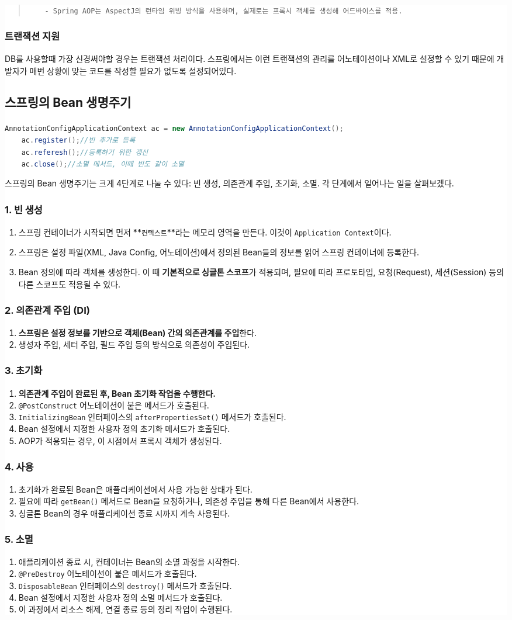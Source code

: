 >         - Spring AOP는 AspectJ의 런타임 위빙 방식을 사용하며, 실제로는 프록시 객체를 생성해 어드바이스를 적용.

### 트랜잭션 지원

DB를 사용할때 가장 신경써야할 경우는 트랜잭션 처리이다. 스프링에서는 이런 트랜잭션의 관리를 어노테이션이나 XML로 설정할 수 있기 때문에 개발자가 매번 상황에 맞는 코드를 작성할 필요가 없도록 설정되어있다.

## 스프링의 Bean 생명주기

```java
AnnotationConfigApplicationContext ac = new AnnotationConfigApplicationContext();
	ac.register();//빈 추가로 등록
	ac.referesh();//등록하기 위한 갱신
	ac.close();//소멸 메서드, 이때 빈도 같이 소멸
```

스프링의 Bean 생명주기는 크게 4단계로 나눌 수 있다: 빈 생성, 의존관계 주입, 초기화, 소멸. 각 단계에서 일어나는 일을 살펴보겠다.

### 1. 빈 생성

1. 스프링 컨테이너가 시작되면 먼저 **`컨텍스트`**라는 메모리 영역을 만든다. 이것이 `Application Context`이다.
2. 스프링은 설정 파일(XML, Java Config, 어노테이션)에서 정의된 Bean들의 정보를 읽어 스프링 컨테이너에 등록한다.
3. Bean 정의에 따라 객체를 생성한다. 이 때 **기본적으로 싱글톤 스코프**가 적용되며, 필요에 따라 프로토타입, 요청(Request), 세션(Session) 등의 다른 스코프도 적용될 수 있다.

    >

### 2. 의존관계 주입 (DI)

1. **스프링은 설정 정보를 기반으로 객체(Bean) 간의 의존관계를 주입**한다.
2. 생성자 주입, 세터 주입, 필드 주입 등의 방식으로 의존성이 주입된다.

### 3. 초기화

1. **의존관계 주입이 완료된 후, Bean 초기화 작업을 수행한다.**
2. `@PostConstruct` 어노테이션이 붙은 메서드가 호출된다.
3. `InitializingBean` 인터페이스의 `afterPropertiesSet()` 메서드가 호출된다.
4. Bean 설정에서 지정한 사용자 정의 초기화 메서드가 호출된다.
5. AOP가 적용되는 경우, 이 시점에서 프록시 객체가 생성된다.

### 4. 사용

1. 초기화가 완료된 Bean은 애플리케이션에서 사용 가능한 상태가 된다.
2. 필요에 따라 `getBean()` 메서드로 Bean을 요청하거나, 의존성 주입을 통해 다른 Bean에서 사용한다.
3. 싱글톤 Bean의 경우 애플리케이션 종료 시까지 계속 사용된다.

### 5. 소멸

1. 애플리케이션 종료 시, 컨테이너는 Bean의 소멸 과정을 시작한다.
2. `@PreDestroy` 어노테이션이 붙은 메서드가 호출된다.
3. `DisposableBean` 인터페이스의 `destroy()` 메서드가 호출된다.
4. Bean 설정에서 지정한 사용자 정의 소멸 메서드가 호출된다.
5. 이 과정에서 리소스 해제, 연결 종료 등의 정리 작업이 수행된다.
